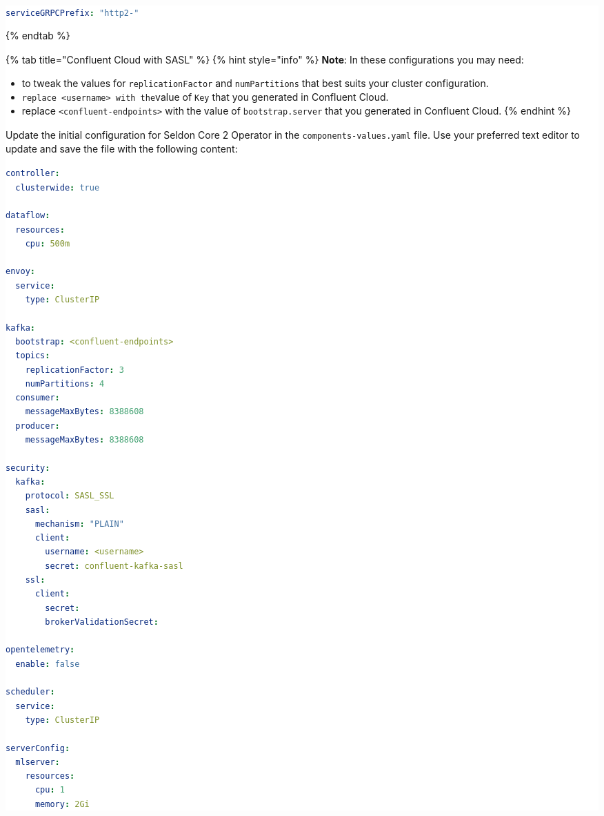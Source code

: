 ```yaml
serviceGRPCPrefix: "http2-"
```
{% endtab %}

{% tab title="Confluent Cloud with SASL" %}
{% hint style="info" %}
**Note**: In these configurations you may need:

* to tweak the values for `replicationFactor` and `numPartitions` that best suits your cluster configuration.
* `replace <username> with the`value of `Key` that you generated in Confluent Cloud.
* replace `<confluent-endpoints>` with the value of `bootstrap.server` that you generated in Confluent Cloud.
{% endhint %}

Update the initial configuration for Seldon Core 2 Operator in the `components-values.yaml` file. Use your preferred text editor to update and save the file with the following content:

```yaml
controller:
  clusterwide: true

dataflow:
  resources:
    cpu: 500m

envoy:
  service:
    type: ClusterIP

kafka:
  bootstrap: <confluent-endpoints>
  topics:
    replicationFactor: 3
    numPartitions: 4
  consumer:
    messageMaxBytes: 8388608
  producer:
    messageMaxBytes: 8388608

security:
  kafka:
    protocol: SASL_SSL
    sasl:
      mechanism: "PLAIN"
      client:
        username: <username>
        secret: confluent-kafka-sasl
    ssl:
      client:
        secret:
        brokerValidationSecret:

opentelemetry:
  enable: false

scheduler:
  service:
    type: ClusterIP

serverConfig:
  mlserver:
    resources:
      cpu: 1
      memory: 2Gi
```